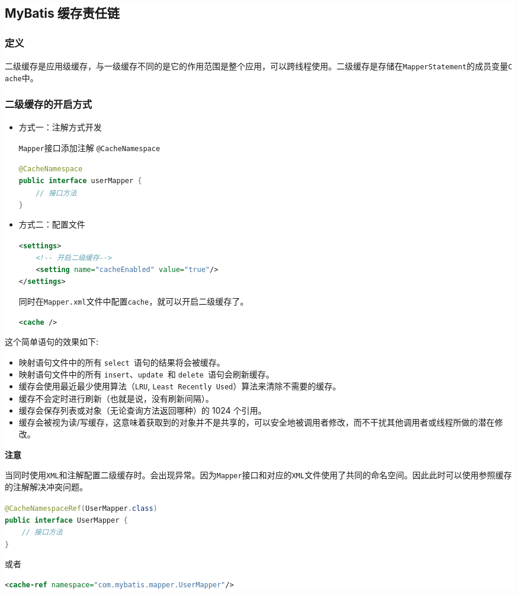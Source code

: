 ## MyBatis 缓存责任链

### 定义

二级缓存是应用级缓存，与一级缓存不同的是它的作用范围是整个应用，可以跨线程使用。二级缓存是存储在`MapperStatement`的成员变量`Cache`中。

### 二级缓存的开启方式

- 方式一：注解方式开发

  `Mapper`接口添加注解 `@CacheNamespace`

  ```java
  @CacheNamespace
  public interface userMapper {
      // 接口方法
  }
  ```

- 方式二：配置文件

  ```xml
  <settings>
      <!-- 开启二级缓存-->
      <setting name="cacheEnabled" value="true"/>
  </settings>
  ```

  同时在`Mapper.xml`文件中配置`cache`，就可以开启二级缓存了。

  ```xml
  <cache />
  ```

这个简单语句的效果如下:

- 映射语句文件中的所有 `select `语句的结果将会被缓存。
- 映射语句文件中的所有 `insert`、`update `和 `delete `语句会刷新缓存。
- 缓存会使用最近最少使用算法（`LRU`, `Least Recently Used`）算法来清除不需要的缓存。
- 缓存不会定时进行刷新（也就是说，没有刷新间隔）。
- 缓存会保存列表或对象（无论查询方法返回哪种）的 1024 个引用。
- 缓存会被视为读/写缓存，这意味着获取到的对象并不是共享的，可以安全地被调用者修改，而不干扰其他调用者或线程所做的潜在修改。

**注意**

​	当同时使用`XML`和注解配置二级缓存时。会出现异常。因为`Mapper`接口和对应的`XML`文件使用了共同的命名空间。因此此时可以使用参照缓存的注解解决冲突问题。

```java
@CacheNamespaceRef(UserMapper.class)
public interface UserMapper {
    // 接口方法
}
```

或者

```xml
<cache-ref namespace="com.mybatis.mapper.UserMapper"/>
```
